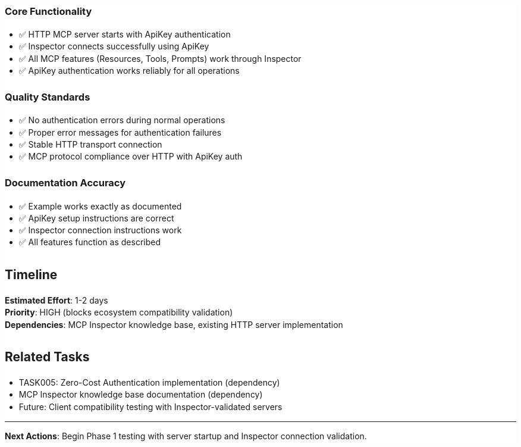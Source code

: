 ### Core Functionality
- ✅ HTTP MCP server starts with ApiKey authentication
- ✅ Inspector connects successfully using ApiKey
- ✅ All MCP features (Resources, Tools, Prompts) work through Inspector
- ✅ ApiKey authentication works reliably for all operations

### Quality Standards
- ✅ No authentication errors during normal operations
- ✅ Proper error messages for authentication failures
- ✅ Stable HTTP transport connection
- ✅ MCP protocol compliance over HTTP with ApiKey auth

### Documentation Accuracy
- ✅ Example works exactly as documented
- ✅ ApiKey setup instructions are correct
- ✅ Inspector connection instructions work
- ✅ All features function as described

## Timeline

**Estimated Effort**: 1-2 days  
**Priority**: HIGH (blocks ecosystem compatibility validation)  
**Dependencies**: MCP Inspector knowledge base, existing HTTP server implementation  

## Related Tasks

- TASK005: Zero-Cost Authentication implementation (dependency)
- MCP Inspector knowledge base documentation (dependency)
- Future: Client compatibility testing with Inspector-validated servers

---

**Next Actions**: Begin Phase 1 testing with server startup and Inspector connection validation.

